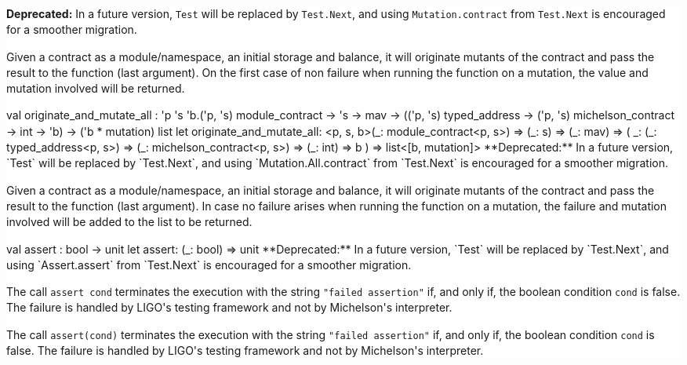 **Deprecated:** In a future version, `Test` will be replaced by `Test.Next`, and using `Mutation.contract` from `Test.Next` is encouraged for a smoother migration.

Given a contract as a module/namespace, an initial storage and
    balance, it will originate mutants of the contract and pass the
    result to the function (last argument). On the first case of non
    failure when running the function on a mutation, the value and
    mutation involved will be returned.


<SyntaxTitle syntax="cameligo">
val originate&#95;and&#95;mutate&#95;all :
  &#39;p
  &#39;s
  &#39;b.(&#39;p, &#39;s) module&#95;contract -&gt;
  &#39;s -&gt; mav -&gt; ((&#39;p, &#39;s) typed&#95;address -&gt; (&#39;p, &#39;s) michelson&#95;contract -&gt; int -&gt; &#39;b) -&gt; (&#39;b * mutation) list
</SyntaxTitle>
<SyntaxTitle syntax="jsligo">
let originate&#95;and&#95;mutate&#95;all:
  &lt;p, s, b&gt;(&#95;: module&#95;contract&lt;p, s&gt;) =&gt; (&#95;: s) =&gt; (&#95;: mav) =&gt; (
    &#95;: (&#95;: typed&#95;address&lt;p, s&gt;) =&gt; (&#95;: michelson&#95;contract&lt;p, s&gt;) =&gt; (&#95;: int) =&gt; b
  ) =&gt; list&lt;[b, mutation]&gt;
</SyntaxTitle>
**Deprecated:** In a future version, `Test` will be replaced by `Test.Next`, and using `Mutation.All.contract` from `Test.Next` is encouraged for a smoother migration.

Given a contract as a module/namespace, an initial storage and
    balance, it will originate mutants of the contract and pass the
    result to the function (last argument). In case no failure arises
    when running the function on a mutation, the failure and mutation
    involved will be added to the list to be returned.


<SyntaxTitle syntax="cameligo">
val assert : bool -&gt; unit
</SyntaxTitle>
<SyntaxTitle syntax="jsligo">
let assert: (&#95;: bool) =&gt; unit
</SyntaxTitle>
**Deprecated:** In a future version, `Test` will be replaced by `Test.Next`, and using `Assert.assert` from `Test.Next` is encouraged for a smoother migration.

<Syntax syntax="cameligo">

The call `assert cond` terminates the execution with the string
    `"failed assertion"` if, and only if, the boolean condition `cond`
    is false. The failure is handled by LIGO's testing framework and
    not by Michelson's interpreter.

</Syntax>

<Syntax syntax="jsligo">

The call `assert(cond)` terminates the execution with the string
    `"failed assertion"` if, and only if, the boolean condition `cond`
    is false. The failure is handled by LIGO's testing framework and
    not by Michelson's interpreter.
